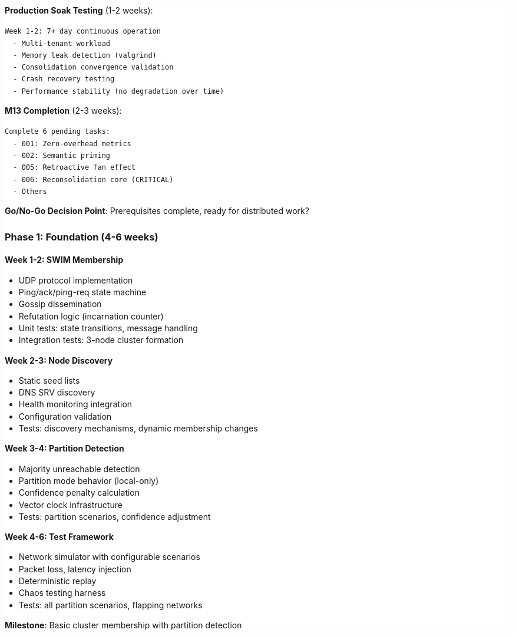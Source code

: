 **Production Soak Testing** (1-2 weeks):
```
Week 1-2: 7+ day continuous operation
  - Multi-tenant workload
  - Memory leak detection (valgrind)
  - Consolidation convergence validation
  - Crash recovery testing
  - Performance stability (no degradation over time)
```

**M13 Completion** (2-3 weeks):
```
Complete 6 pending tasks:
  - 001: Zero-overhead metrics
  - 002: Semantic priming
  - 005: Retroactive fan effect
  - 006: Reconsolidation core (CRITICAL)
  - Others
```

**Go/No-Go Decision Point**: Prerequisites complete, ready for distributed work?

### Phase 1: Foundation (4-6 weeks)

**Week 1-2: SWIM Membership**
- UDP protocol implementation
- Ping/ack/ping-req state machine
- Gossip dissemination
- Refutation logic (incarnation counter)
- Unit tests: state transitions, message handling
- Integration tests: 3-node cluster formation

**Week 2-3: Node Discovery**
- Static seed lists
- DNS SRV discovery
- Health monitoring integration
- Configuration validation
- Tests: discovery mechanisms, dynamic membership changes

**Week 3-4: Partition Detection**
- Majority unreachable detection
- Partition mode behavior (local-only)
- Confidence penalty calculation
- Vector clock infrastructure
- Tests: partition scenarios, confidence adjustment

**Week 4-6: Test Framework**
- Network simulator with configurable scenarios
- Packet loss, latency injection
- Deterministic replay
- Chaos testing harness
- Tests: all partition scenarios, flapping networks

**Milestone**: Basic cluster membership with partition detection
